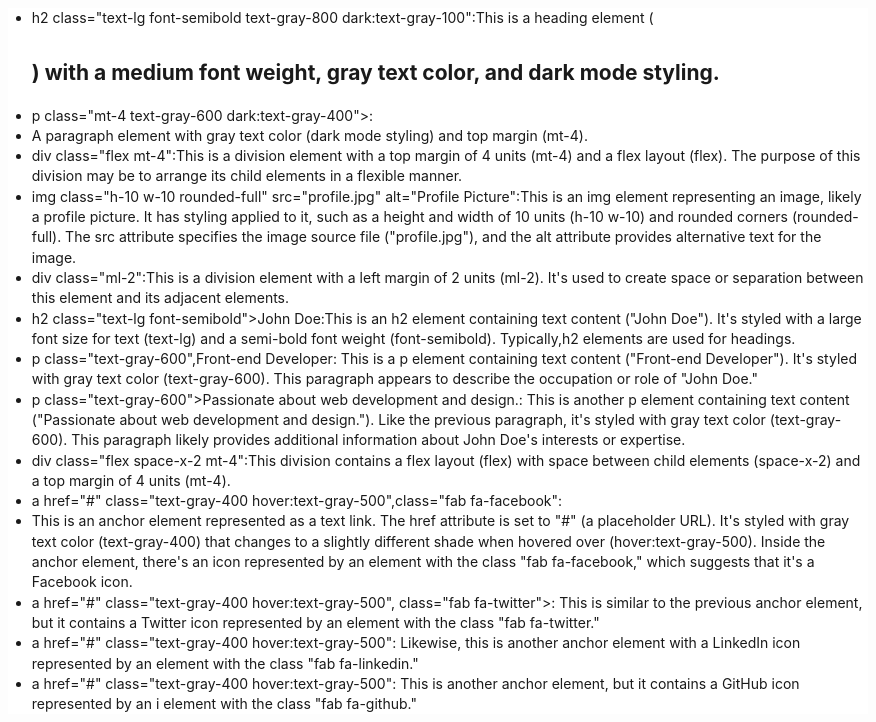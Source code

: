 * h2 class="text-lg font-semibold text-gray-800 dark:text-gray-100":This is a heading element (<h2>) with a medium font weight, gray text color, and dark mode styling.
* p class="mt-4 text-gray-600 dark:text-gray-400">:
* A paragraph element  with gray text color (dark mode styling) and top margin (mt-4).
* div class="flex mt-4":This is a division element with a top margin of 4 units (mt-4) and a flex layout (flex). The purpose of this division may be to arrange its child elements in a flexible manner.
* img class="h-10 w-10 rounded-full" src="profile.jpg" alt="Profile Picture":This is an img element representing an image, likely a profile picture. It has styling applied to it, such as a height and width of 10 units (h-10 w-10) and rounded corners (rounded-full). The src attribute specifies the image source file ("profile.jpg"), and the alt attribute provides alternative text for the image.
* div class="ml-2":This is a division element with a left margin of 2 units (ml-2). It's used to create space or separation between this element and its adjacent elements.
* h2 class="text-lg font-semibold">John Doe:This is an h2 element containing text content ("John Doe"). It's styled with a large font size for text (text-lg) and a semi-bold font weight (font-semibold). Typically,h2 elements are used for headings.
* p class="text-gray-600",Front-end Developer:
This is a p element containing text content ("Front-end Developer"). It's styled with gray text color (text-gray-600). This paragraph appears to describe the occupation or role of "John Doe."
* p class="text-gray-600">Passionate about web development and design.:
This is another p element containing text content ("Passionate about web development and design."). Like the previous paragraph, it's styled with gray text color (text-gray-600). This paragraph likely provides additional information about John Doe's interests or expertise.
* div class="flex space-x-2 mt-4":This division contains a flex layout (flex) with space between child elements (space-x-2) and a top margin of 4 units (mt-4).
* a href="#" class="text-gray-400 hover:text-gray-500",class="fab fa-facebook":
* This is an anchor element represented as a text link. The href attribute is set to "#" (a placeholder URL). It's styled with gray text color (text-gray-400) that changes to a slightly different shade when hovered over (hover:text-gray-500). Inside the anchor element, there's an icon represented by an  element with the class "fab fa-facebook," which suggests that it's a Facebook icon.
* a href="#" class="text-gray-400 hover:text-gray-500", class="fab fa-twitter">:
This is similar to the previous anchor element, but it contains a Twitter icon represented by an element with the class "fab fa-twitter."
* a href="#" class="text-gray-400 hover:text-gray-500":
Likewise, this is another anchor element with a LinkedIn icon represented by an  element with the class "fab fa-linkedin."
* a href="#" class="text-gray-400 hover:text-gray-500":
This is another anchor element, but it contains a GitHub icon represented by an i element with the class "fab fa-github."

